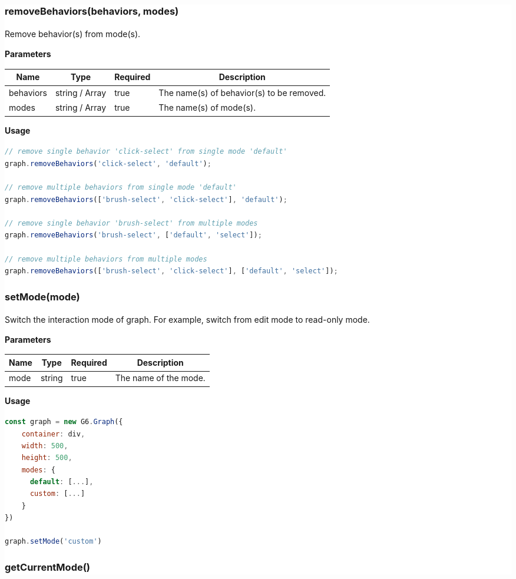 ### removeBehaviors(behaviors, modes)

Remove behavior(s) from mode(s).

**Parameters**

| Name      | Type           | Required | Description                               |
| --------- | -------------- | -------- | ----------------------------------------- |
| behaviors | string / Array | true     | The name(s) of behavior(s) to be removed. |
| modes     | string / Array | true     | The name(s) of mode(s).                   |

**Usage**

```javascript
// remove single behavior 'click-select' from single mode 'default'
graph.removeBehaviors('click-select', 'default');

// remove multiple behaviors from single mode 'default'
graph.removeBehaviors(['brush-select', 'click-select'], 'default');

// remove single behavior 'brush-select' from multiple modes
graph.removeBehaviors('brush-select', ['default', 'select']);

// remove multiple behaviors from multiple modes
graph.removeBehaviors(['brush-select', 'click-select'], ['default', 'select']);
```

### setMode(mode)

Switch the interaction mode of graph. For example, switch from edit mode to read-only mode.

**Parameters**

| Name | Type   | Required | Description           |
| ---- | ------ | -------- | --------------------- |
| mode | string | true     | The name of the mode. |

**Usage**

```javascript
const graph = new G6.Graph({
    container: div,
    width: 500,
    height: 500,
    modes: {
      default: [...],
      custom: [...]
    }
})

graph.setMode('custom')
```

### getCurrentMode()
